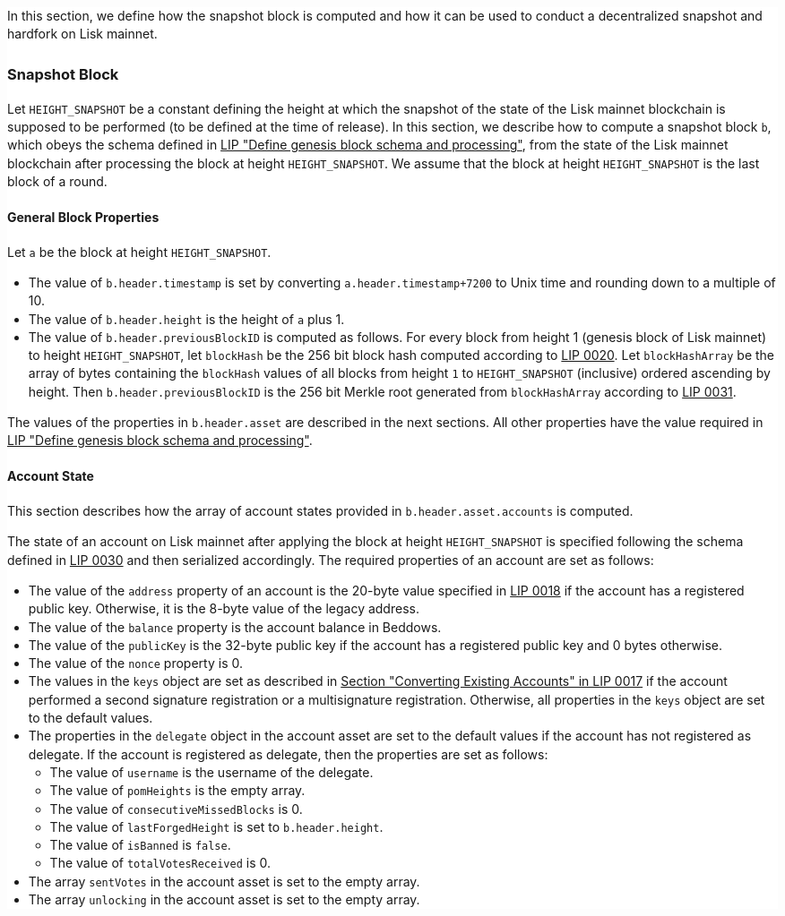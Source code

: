 In this section, we define how the snapshot block is computed and how it can be used to conduct a decentralized snapshot and hardfork on Lisk mainnet.

### Snapshot Block

Let `HEIGHT_SNAPSHOT` be a constant defining the height at which the snapshot of the state of the Lisk mainnet blockchain is supposed to be performed (to be defined at the time of release). In this section, we describe how to compute a snapshot block `b`, which obeys the schema defined in [LIP "Define genesis block schema and processing"][genesis-block-lip], from the state of the Lisk mainnet blockchain after processing the block at height `HEIGHT_SNAPSHOT`. We assume that the block at height `HEIGHT_SNAPSHOT` is the last block of a round.

#### General Block Properties

Let `a` be the block at height `HEIGHT_SNAPSHOT`.

* The value of `b.header.timestamp` is set by converting `a.header.timestamp+7200` to Unix time and rounding down to a multiple of 10.
* The value of `b.header.height` is the height of `a` plus 1.
* The value of `b.header.previousBlockID` is computed as follows. For every block from height 1 (genesis block of Lisk mainnet) to height `HEIGHT_SNAPSHOT`, let `blockHash` be the 256 bit block hash computed according to [LIP 0020](https://github.com/LiskHQ/lips/blob/master/proposals/lip-0020.md). Let `blockHashArray` be the array of bytes containing the `blockHash` values of all blocks from height `1` to `HEIGHT_SNAPSHOT` (inclusive) ordered ascending by height. Then `b.header.previousBlockID` is the 256 bit Merkle root generated from `blockHashArray` according to [LIP 0031][merkle-tree-lip].

The values of the properties in `b.header.asset` are described in the next sections. All other properties have the value required in  [LIP "Define genesis block schema and processing"][genesis-block-lip].

#### Account State

This section describes how the array of account states provided in `b.header.asset.accounts` is computed.

The state of an account on Lisk mainnet after applying the block at height `HEIGHT_SNAPSHOT` is specified following the schema defined in [LIP 0030][account-serialization-lip] and then serialized accordingly. The required properties of an account are set as follows:

* The value of the `address` property of an account is the 20-byte value specified in [LIP 0018](https://github.com/LiskHQ/lips/blob/master/proposals/lip-0018.md) if the account has a registered public key. Otherwise, it is the 8-byte value of the legacy address.
* The value of the `balance` property is the account balance in Beddows.
* The value of the `publicKey` is the 32-byte public key if the account has a registered public key and 0 bytes otherwise.
* The value of the `nonce` property is 0.
* The values in the `keys` object are set as described in [Section "Converting Existing Accounts" in LIP 0017](https://github.com/LiskHQ/lips-staging/blob/master/proposals/lip-0017.md#converting-existing-accounts) if the  account performed a second signature registration or a multisignature registration. Otherwise, all properties in the `keys` object are set to the default values.
* The properties in the `delegate` object in the account asset are set to the default values if the account has not registered as delegate. If the account is registered as delegate, then the properties are set as follows:
  * The value of `username` is the username of the delegate.
  * The value of `pomHeights` is the empty array.
  * The value of `consecutiveMissedBlocks` is 0.
  * The value of `lastForgedHeight` is set to `b.header.height`.
  * The value of `isBanned` is `false`.
  * The value of `totalVotesReceived` is 0.
* The array `sentVotes` in the account asset is set to the empty array.
* The array `unlocking` in the account asset is set to the empty array.


[account-serialization-lip]: https://github.com/LiskHQ/lips/blob/master/proposals/lip-0030.md
[merkle-tree-lip]: https://github.com/LiskHQ/lips/blob/master/proposals/lip-0031.md
[genesis-block-lip]: https://research.lisk.io/
